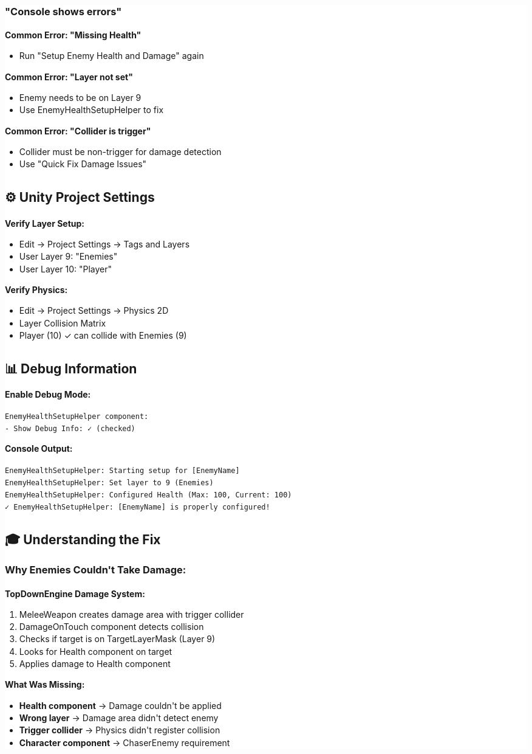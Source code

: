 ### "Console shows errors"

**Common Error: "Missing Health"**
- Run "Setup Enemy Health and Damage" again

**Common Error: "Layer not set"**
- Enemy needs to be on Layer 9
- Use EnemyHealthSetupHelper to fix

**Common Error: "Collider is trigger"**
- Collider must be non-trigger for damage detection
- Use "Quick Fix Damage Issues"

## ⚙️ Unity Project Settings

**Verify Layer Setup:**
- Edit → Project Settings → Tags and Layers
- User Layer 9: "Enemies"
- User Layer 10: "Player"

**Verify Physics:**
- Edit → Project Settings → Physics 2D
- Layer Collision Matrix
- Player (10) ✓ can collide with Enemies (9)

## 📊 Debug Information

**Enable Debug Mode:**
```
EnemyHealthSetupHelper component:
- Show Debug Info: ✓ (checked)
```

**Console Output:**
```
EnemyHealthSetupHelper: Starting setup for [EnemyName]
EnemyHealthSetupHelper: Set layer to 9 (Enemies)
EnemyHealthSetupHelper: Configured Health (Max: 100, Current: 100)
✓ EnemyHealthSetupHelper: [EnemyName] is properly configured!
```

## 🎓 Understanding the Fix

### Why Enemies Couldn't Take Damage:

**TopDownEngine Damage System:**
1. MeleeWeapon creates damage area with trigger collider
2. DamageOnTouch component detects collision
3. Checks if target is on TargetLayerMask (Layer 9)
4. Looks for Health component on target
5. Applies damage to Health component

**What Was Missing:**
- **Health component** → Damage couldn't be applied
- **Wrong layer** → Damage area didn't detect enemy
- **Trigger collider** → Physics didn't register collision
- **Character component** → ChaserEnemy requirement
